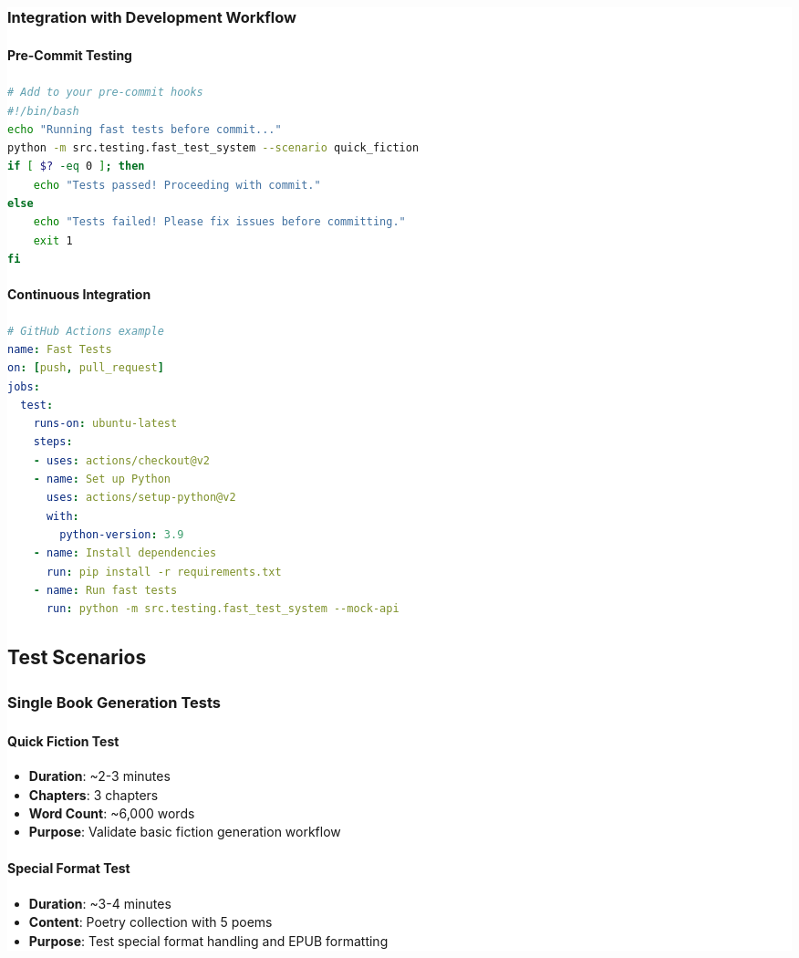 ```python
```

### Integration with Development Workflow

#### Pre-Commit Testing

```bash
# Add to your pre-commit hooks
#!/bin/bash
echo "Running fast tests before commit..."
python -m src.testing.fast_test_system --scenario quick_fiction
if [ $? -eq 0 ]; then
    echo "Tests passed! Proceeding with commit."
else
    echo "Tests failed! Please fix issues before committing."
    exit 1
fi
```

#### Continuous Integration

```yaml
# GitHub Actions example
name: Fast Tests
on: [push, pull_request]
jobs:
  test:
    runs-on: ubuntu-latest
    steps:
    - uses: actions/checkout@v2
    - name: Set up Python
      uses: actions/setup-python@v2
      with:
        python-version: 3.9
    - name: Install dependencies
      run: pip install -r requirements.txt
    - name: Run fast tests
      run: python -m src.testing.fast_test_system --mock-api
```

## Test Scenarios

### Single Book Generation Tests

#### Quick Fiction Test
- **Duration**: ~2-3 minutes
- **Chapters**: 3 chapters
- **Word Count**: ~6,000 words
- **Purpose**: Validate basic fiction generation workflow

#### Special Format Test
- **Duration**: ~3-4 minutes
- **Content**: Poetry collection with 5 poems
- **Purpose**: Test special format handling and EPUB formatting

